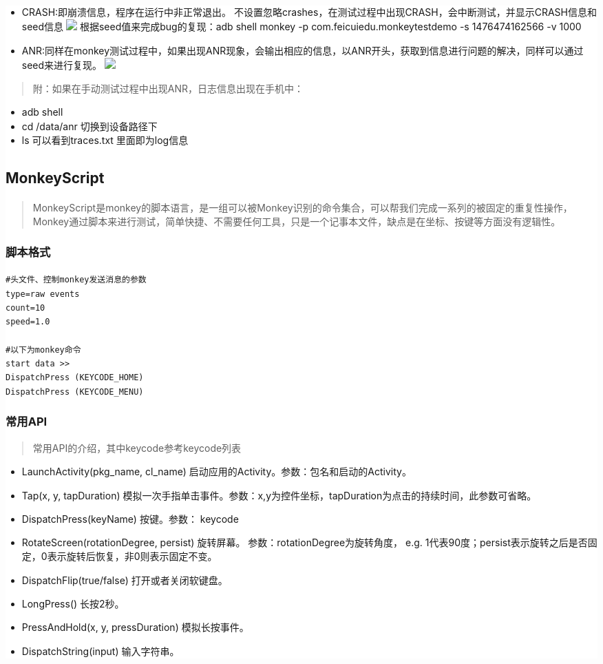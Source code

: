 - CRASH:即崩溃信息，程序在运行中非正常退出。 不设置忽略crashes，在测试过程中出现CRASH，会中断测试，并显示CRASH信息和seed信息
![](http://dinson-blog.hdinson.cn/Fi_n0qusMRBTZCF8LzfVbOQj05Gy.png)
根据seed值来完成bug的复现：adb shell monkey -p com.feicuiedu.monkeytestdemo -s 1476474162566 -v 1000

- ANR:同样在monkey测试过程中，如果出现ANR现象，会输出相应的信息，以ANR开头，获取到信息进行问题的解决，同样可以通过seed来进行复现。
![](http://dinson-blog.hdinson.cn/FiBg8JdFLfnqL9U3c32bplyUzrz6.png)

>附：如果在手动测试过程中出现ANR，日志信息出现在手机中：
- adb shell
- cd /data/anr 切换到设备路径下
- ls 可以看到traces.txt 里面即为log信息

## MonkeyScript
> MonkeyScript是monkey的脚本语言，是一组可以被Monkey识别的命令集合，可以帮我们完成一系列的被固定的重复性操作，Monkey通过脚本来进行测试，简单快捷、不需要任何工具，只是一个记事本文件，缺点是在坐标、按键等方面没有逻辑性。

### 脚本格式
```
#头文件、控制monkey发送消息的参数
type=raw events
count=10
speed=1.0

#以下为monkey命令
start data >>
DispatchPress (KEYCODE_HOME)
DispatchPress (KEYCODE_MENU)
```
### 常用API
> 常用API的介绍，其中keycode参考keycode列表

- LaunchActivity(pkg_name, cl_name)
	启动应用的Activity。参数：包名和启动的Activity。

- Tap(x, y, tapDuration)
	模拟一次手指单击事件。参数：x,y为控件坐标，tapDuration为点击的持续时间，此参数可省略。

- DispatchPress(keyName)
	按键。参数： keycode

- RotateScreen(rotationDegree, persist)
	旋转屏幕。 参数：rotationDegree为旋转角度， e.g. 1代表90度；persist表示旋转之后是否固定，0表示旋转后恢复，非0则表示固定不变。

- DispatchFlip(true/false)
	打开或者关闭软键盘。

- LongPress()
	长按2秒。

- PressAndHold(x, y, pressDuration)
	模拟长按事件。

- DispatchString(input)
	输入字符串。
